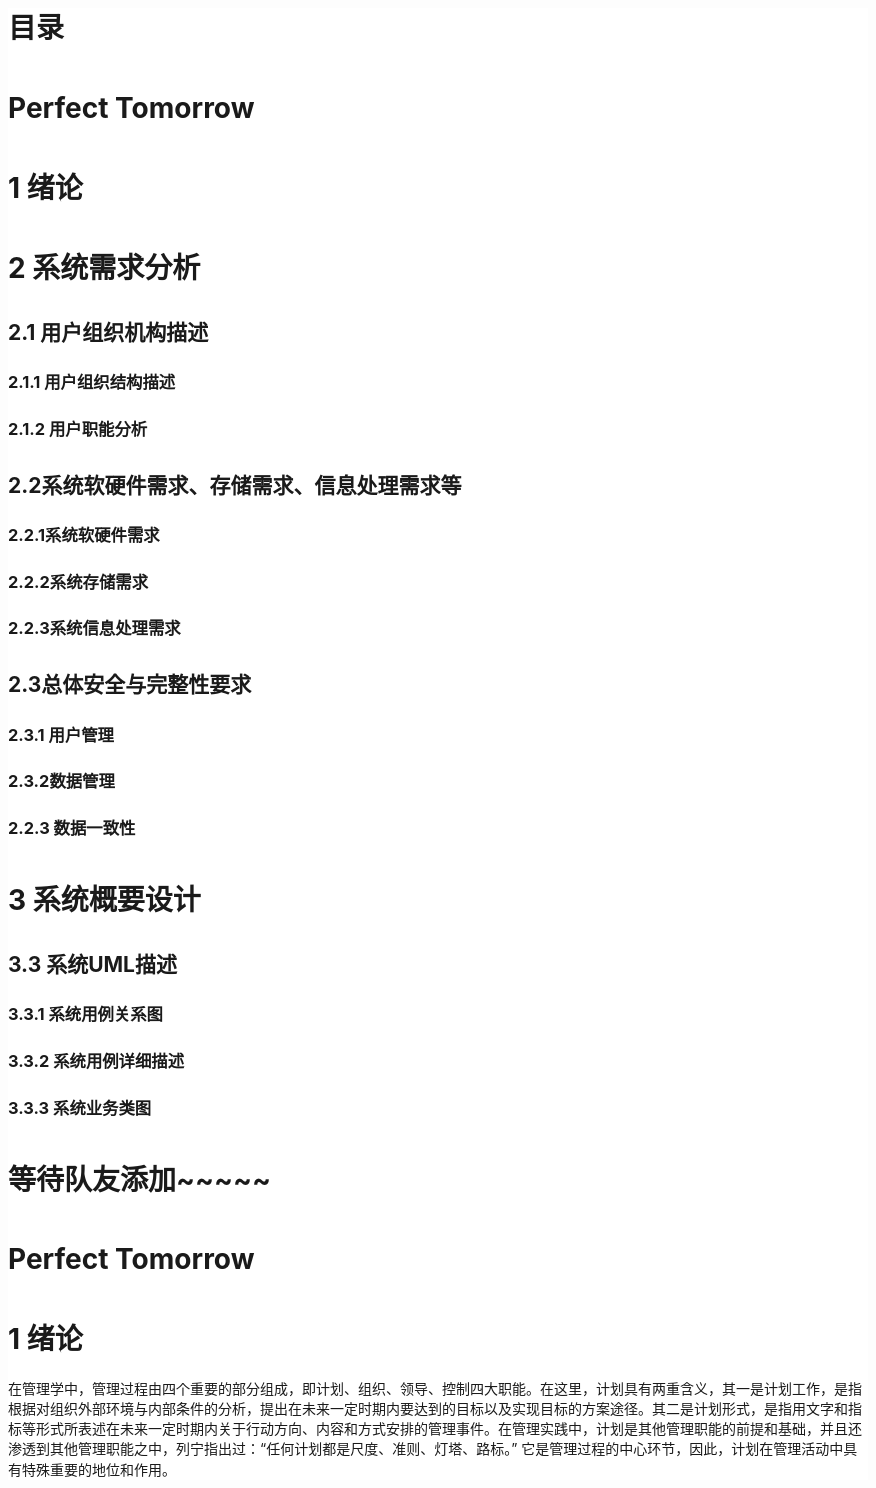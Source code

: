 # 目录

# Perfect Tomorrow	
# 1 绪论	
# 2 系统需求分析	
## 2.1 用户组织机构描述	
### 2.1.1 用户组织结构描述	
### 2.1.2 用户职能分析	
## 2.2系统软硬件需求、存储需求、信息处理需求等	
### 2.2.1系统软硬件需求	
### 2.2.2系统存储需求	
### 2.2.3系统信息处理需求	
## 2.3总体安全与完整性要求	
### 2.3.1 用户管理	
### 2.3.2数据管理	
### 2.2.3 数据一致性	
# 3 系统概要设计
## 3.3 系统UML描述
### 3.3.1 系统用例关系图
### 3.3.2 系统用例详细描述
### 3.3.3 系统业务类图

# 等待队友添加~~~~~




# Perfect Tomorrow
# 1 绪论
在管理学中，管理过程由四个重要的部分组成，即计划、组织、领导、控制四大职能。在这里，计划具有两重含义，其一是计划工作，是指根据对组织外部环境与内部条件的分析，提出在未来一定时期内要达到的目标以及实现目标的方案途径。其二是计划形式，是指用文字和指标等形式所表述在未来一定时期内关于行动方向、内容和方式安排的管理事件。在管理实践中，计划是其他管理职能的前提和基础，并且还渗透到其他管理职能之中，列宁指出过：“任何计划都是尺度、准则、灯塔、路标。” 它是管理过程的中心环节，因此，计划在管理活动中具有特殊重要的地位和作用。
